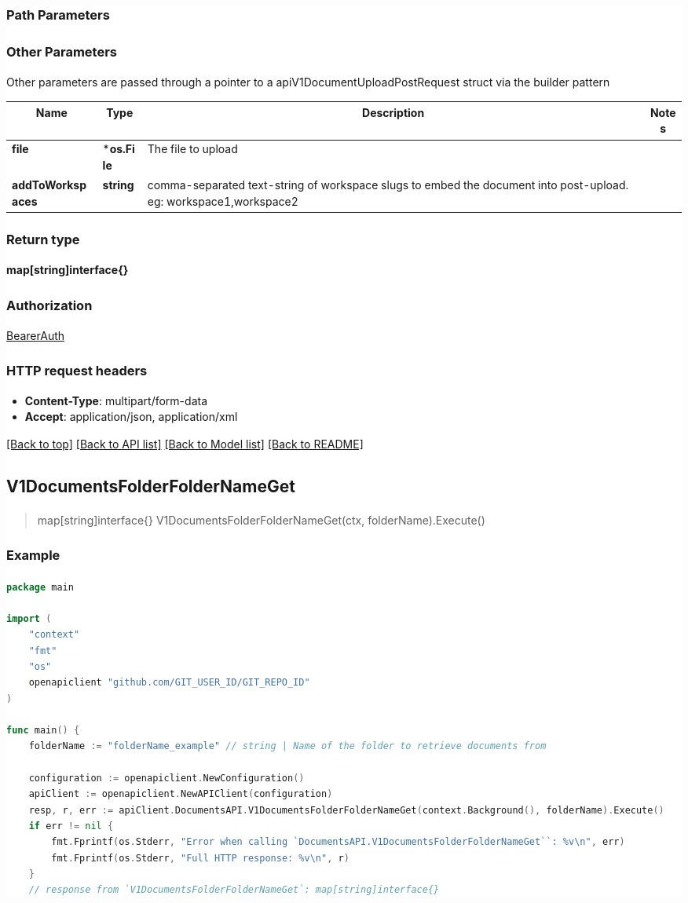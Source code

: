 ### Path Parameters



### Other Parameters

Other parameters are passed through a pointer to a apiV1DocumentUploadPostRequest struct via the builder pattern


Name | Type | Description  | Notes
------------- | ------------- | ------------- | -------------
 **file** | ***os.File** | The file to upload | 
 **addToWorkspaces** | **string** | comma-separated text-string of workspace slugs to embed the document into post-upload. eg: workspace1,workspace2 | 

### Return type

**map[string]interface{}**

### Authorization

[BearerAuth](../README.md#BearerAuth)

### HTTP request headers

- **Content-Type**: multipart/form-data
- **Accept**: application/json, application/xml

[[Back to top]](#) [[Back to API list]](../README.md#documentation-for-api-endpoints)
[[Back to Model list]](../README.md#documentation-for-models)
[[Back to README]](../README.md)


## V1DocumentsFolderFolderNameGet

> map[string]interface{} V1DocumentsFolderFolderNameGet(ctx, folderName).Execute()





### Example

```go
package main

import (
	"context"
	"fmt"
	"os"
	openapiclient "github.com/GIT_USER_ID/GIT_REPO_ID"
)

func main() {
	folderName := "folderName_example" // string | Name of the folder to retrieve documents from

	configuration := openapiclient.NewConfiguration()
	apiClient := openapiclient.NewAPIClient(configuration)
	resp, r, err := apiClient.DocumentsAPI.V1DocumentsFolderFolderNameGet(context.Background(), folderName).Execute()
	if err != nil {
		fmt.Fprintf(os.Stderr, "Error when calling `DocumentsAPI.V1DocumentsFolderFolderNameGet``: %v\n", err)
		fmt.Fprintf(os.Stderr, "Full HTTP response: %v\n", r)
	}
	// response from `V1DocumentsFolderFolderNameGet`: map[string]interface{}
```
